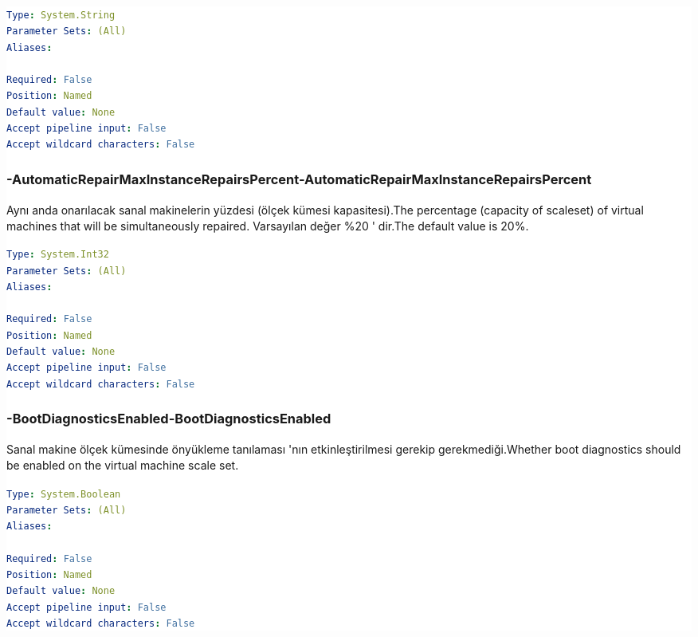 
```yaml
Type: System.String
Parameter Sets: (All)
Aliases:

Required: False
Position: Named
Default value: None
Accept pipeline input: False
Accept wildcard characters: False
```

### <span data-ttu-id="e537b-123">-AutomaticRepairMaxInstanceRepairsPercent</span><span class="sxs-lookup"><span data-stu-id="e537b-123">-AutomaticRepairMaxInstanceRepairsPercent</span></span>
<span data-ttu-id="e537b-124">Aynı anda onarılacak sanal makinelerin yüzdesi (ölçek kümesi kapasitesi).</span><span class="sxs-lookup"><span data-stu-id="e537b-124">The percentage (capacity of scaleset) of virtual machines that will be simultaneously repaired.</span></span> <span data-ttu-id="e537b-125">Varsayılan değer %20 ' dir.</span><span class="sxs-lookup"><span data-stu-id="e537b-125">The default value is 20%.</span></span>

```yaml
Type: System.Int32
Parameter Sets: (All)
Aliases:

Required: False
Position: Named
Default value: None
Accept pipeline input: False
Accept wildcard characters: False
```

### <span data-ttu-id="e537b-126">-BootDiagnosticsEnabled</span><span class="sxs-lookup"><span data-stu-id="e537b-126">-BootDiagnosticsEnabled</span></span>
<span data-ttu-id="e537b-127">Sanal makine ölçek kümesinde önyükleme tanılaması 'nın etkinleştirilmesi gerekip gerekmediği.</span><span class="sxs-lookup"><span data-stu-id="e537b-127">Whether boot diagnostics should be enabled on the virtual machine scale set.</span></span>

```yaml
Type: System.Boolean
Parameter Sets: (All)
Aliases:

Required: False
Position: Named
Default value: None
Accept pipeline input: False
Accept wildcard characters: False
```
